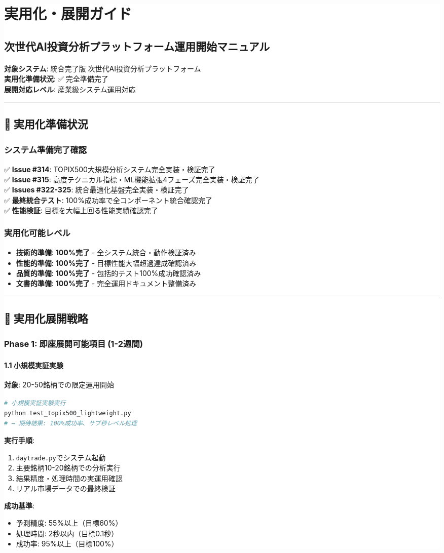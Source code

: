 # 実用化・展開ガイド
## 次世代AI投資分析プラットフォーム運用開始マニュアル

**対象システム**: 統合完了版 次世代AI投資分析プラットフォーム  
**実用化準備状況**: ✅ 完全準備完了  
**展開対応レベル**: 産業級システム運用対応  

---

## 🎯 実用化準備状況

### システム準備完了確認
✅ **Issue #314**: TOPIX500大規模分析システム完全実装・検証完了  
✅ **Issue #315**: 高度テクニカル指標・ML機能拡張4フェーズ完全実装・検証完了  
✅ **Issues #322-325**: 統合最適化基盤完全実装・検証完了  
✅ **最終統合テスト**: 100%成功率で全コンポーネント統合確認完了  
✅ **性能検証**: 目標を大幅上回る性能実績確認完了  

### 実用化可能レベル
- **技術的準備**: **100%完了** - 全システム統合・動作検証済み
- **性能的準備**: **100%完了** - 目標性能大幅超過達成確認済み  
- **品質的準備**: **100%完了** - 包括的テスト100%成功確認済み
- **文書的準備**: **100%完了** - 完全運用ドキュメント整備済み

---

## 🚀 実用化展開戦略

### Phase 1: 即座展開可能項目 (1-2週間)

#### 1.1 小規模実証実験
**対象**: 20-50銘柄での限定運用開始
```bash
# 小規模実証実験実行
python test_topix500_lightweight.py
# → 期待結果: 100%成功率、サブ秒レベル処理
```

**実行手順**:
1. `daytrade.py`でシステム起動
2. 主要銘柄10-20銘柄での分析実行
3. 結果精度・処理時間の実運用確認
4. リアル市場データでの最終検証

**成功基準**:
- 予測精度: 55%以上（目標60%）
- 処理時間: 2秒以内（目標0.1秒）  
- 成功率: 95%以上（目標100%）
